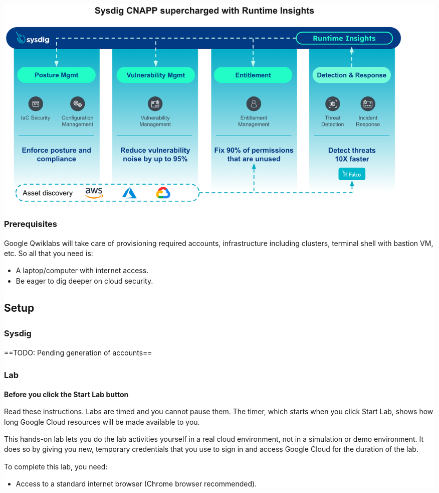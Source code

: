 <img src="img/intro/sysdig-cnapp.png" alt="b3f25899efc309f8.png"  width="800" />

### Prerequisites

Google Qwiklabs will take care of provisioning required accounts, infrastructure including clusters, terminal shell with bastion VM, etc. So all that you need is:

  * A laptop/computer with internet access.
  * Be eager to dig deeper on cloud security.

## Setup

### Sysdig

==TODO: Pending generation of accounts==

### Lab

**Before you click the Start Lab button**

Read these instructions. Labs are timed and you cannot pause them. The timer, which starts when you click Start Lab, shows how long Google Cloud resources will be made available to you.

This hands-on lab lets you do the lab activities yourself in a real cloud environment, not in a simulation or demo environment. It does so by giving you new, temporary credentials that you use to sign in and access Google Cloud for the duration of the lab.

To complete this lab, you need:

* Access to a standard internet browser (Chrome browser recommended).

<div><ql-infobox>
